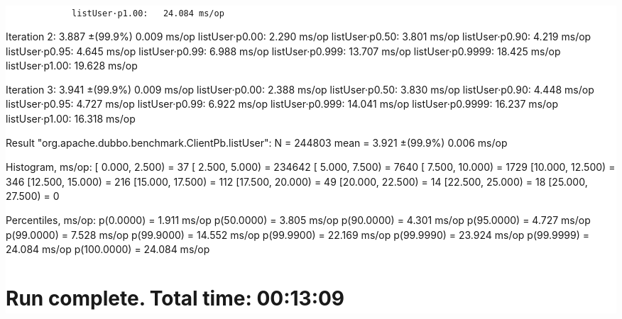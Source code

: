                  listUser·p1.00:   24.084 ms/op

Iteration   2: 3.887 ±(99.9%) 0.009 ms/op
                 listUser·p0.00:   2.290 ms/op
                 listUser·p0.50:   3.801 ms/op
                 listUser·p0.90:   4.219 ms/op
                 listUser·p0.95:   4.645 ms/op
                 listUser·p0.99:   6.988 ms/op
                 listUser·p0.999:  13.707 ms/op
                 listUser·p0.9999: 18.425 ms/op
                 listUser·p1.00:   19.628 ms/op

Iteration   3: 3.941 ±(99.9%) 0.009 ms/op
                 listUser·p0.00:   2.388 ms/op
                 listUser·p0.50:   3.830 ms/op
                 listUser·p0.90:   4.448 ms/op
                 listUser·p0.95:   4.727 ms/op
                 listUser·p0.99:   6.922 ms/op
                 listUser·p0.999:  14.041 ms/op
                 listUser·p0.9999: 16.237 ms/op
                 listUser·p1.00:   16.318 ms/op



Result "org.apache.dubbo.benchmark.ClientPb.listUser":
  N = 244803
  mean =      3.921 ±(99.9%) 0.006 ms/op

  Histogram, ms/op:
    [ 0.000,  2.500) = 37 
    [ 2.500,  5.000) = 234642 
    [ 5.000,  7.500) = 7640 
    [ 7.500, 10.000) = 1729 
    [10.000, 12.500) = 346 
    [12.500, 15.000) = 216 
    [15.000, 17.500) = 112 
    [17.500, 20.000) = 49 
    [20.000, 22.500) = 14 
    [22.500, 25.000) = 18 
    [25.000, 27.500) = 0 

  Percentiles, ms/op:
      p(0.0000) =      1.911 ms/op
     p(50.0000) =      3.805 ms/op
     p(90.0000) =      4.301 ms/op
     p(95.0000) =      4.727 ms/op
     p(99.0000) =      7.528 ms/op
     p(99.9000) =     14.552 ms/op
     p(99.9900) =     22.169 ms/op
     p(99.9990) =     23.924 ms/op
     p(99.9999) =     24.084 ms/op
    p(100.0000) =     24.084 ms/op


# Run complete. Total time: 00:13:09
